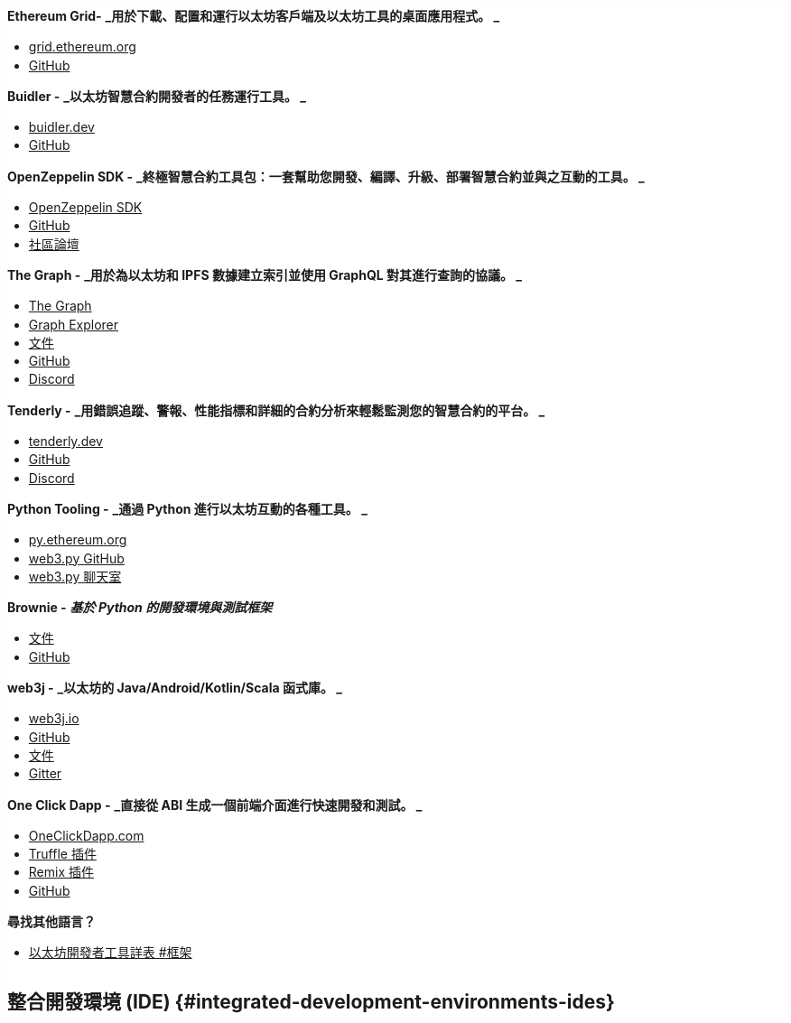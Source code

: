 **Ethereum Grid-** **_用於下載、配置和運行以太坊客戶端及以太坊工具的桌面應用程式。 _**

- [grid.ethereum.org](https://grid.ethereum.org)
- [GitHub](https://github.com/ethereum/grid)

**Buidler -** **_以太坊智慧合約開發者的任務運行工具。 _**

- [buidler.dev](https://buidler.dev)
- [GitHub](https://github.com/nomiclabs/buidler)

**OpenZeppelin SDK -** **_終極智慧合約工具包：一套幫助您開發、編譯、升級、部署智慧合約並與之互動的工具。 _**

- [OpenZeppelin SDK](https://openzeppelin.com/sdk/)
- [GitHub](https://github.com/OpenZeppelin/openzeppelin-sdk)
- [社區論壇](https://forum.openzeppelin.com/c/sdk)

**The Graph -** **_用於為以太坊和 IPFS 數據建立索引並使用 GraphQL 對其進行查詢的協議。 _**

- [The Graph](https://thegraph.com/)
- [Graph Explorer](https://thegraph.com/explorer/)
- [文件](https://thegraph.com/docs/)
- [GitHub](https://github.com/graphprotocol/)
- [Discord](https://thegraph.com/discord)

**Tenderly -** **_用錯誤追蹤、警報、性能指標和詳細的合約分析來輕鬆監測您的智慧合約的平台。 _**

- [tenderly.dev](https://tenderly.dev/)
- [GitHub](https://github.com/Tenderly)
- [Discord](https://discord.gg/eCWjuvt)

**Python Tooling -** **_通過 Python 進行以太坊互動的各種工具。 _**

- [py.ethereum.org](http://python.ethereum.org/)
- [web3.py GitHub](https://github.com/ethereum/web3.py)
- [web3.py 聊天室](https://gitter.im/ethereum/web3.py)

**Brownie -** **_基於 Python 的開發環境與測試框架_**

- [文件](https://eth-brownie.readthedocs.io/en/latest/)
- [GitHub](https://github.com/eth-brownie/brownie)

**web3j -** **_以太坊的 Java/Android/Kotlin/Scala 函式庫。 _**

- [web3j.io](https://web3j.io)
- [GitHub](https://github.com/web3j/web3j)
- [文件](https://docs.web3j.io/)
- [Gitter](https://gitter.im/web3j/web3j)

**One Click Dapp -** **_直接從 ABI 生成一個前端介面進行快速開發和測試。 _**

- [OneClickDapp.com](https://oneclickdapp.com)
- [Truffle 插件](https://npmjs.org/package/oneclick)
- [Remix 插件](https://github.com/pi0neerpat/remix-plugin-one-click-dapp)
- [GitHub](https://github.com/pi0neerpat/one-click-dapp)

**尋找其他語言？**

- [以太坊開發者工具詳表 #框架](https://github.com/ConsenSys/ethereum-developer-tools-list#frameworks)

## 整合開發環境 (IDE) {#integrated-development-environments-ides}
